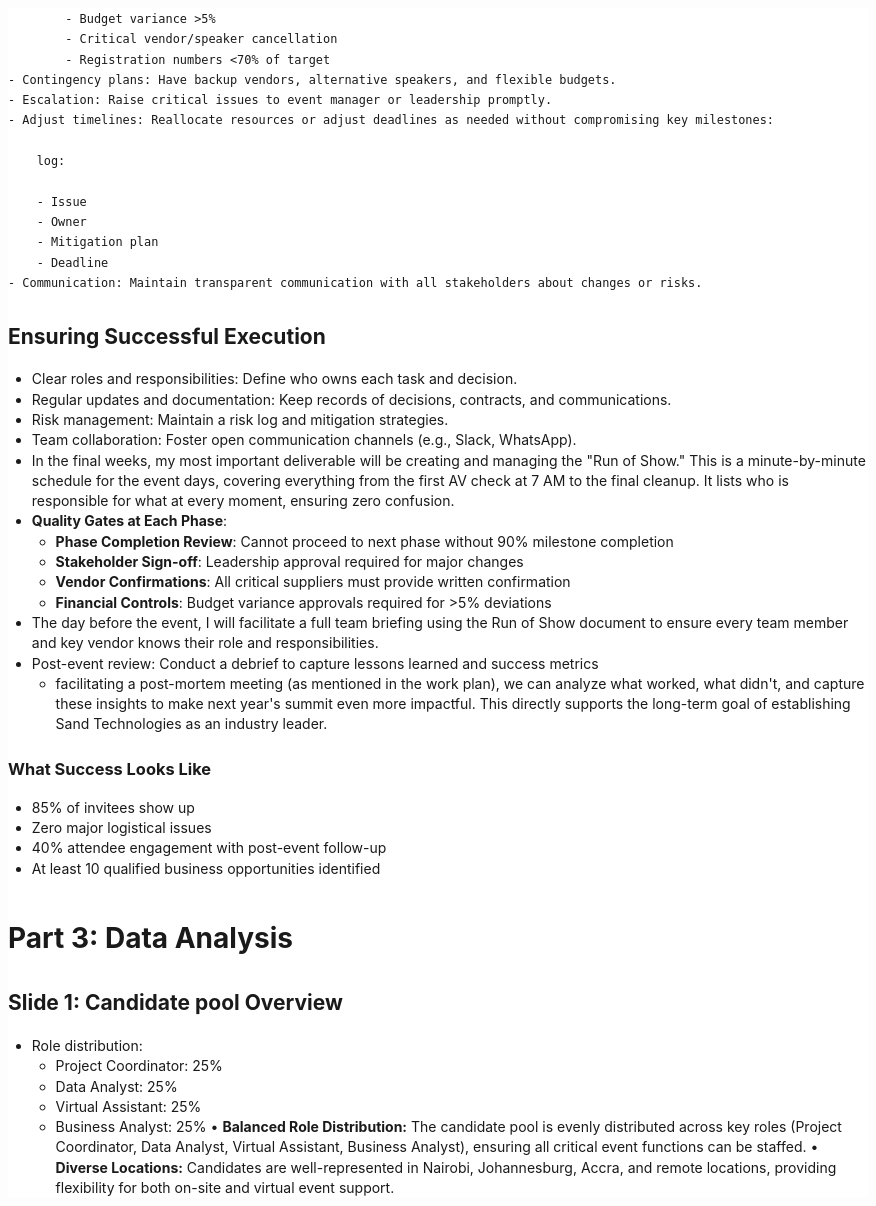             - Budget variance >5%
            - Critical vendor/speaker cancellation
            - Registration numbers <70% of target
    - Contingency plans: Have backup vendors, alternative speakers, and flexible budgets.
    - Escalation: Raise critical issues to event manager or leadership promptly.
    - Adjust timelines: Reallocate resources or adjust deadlines as needed without compromising key milestones:
        
        log:
        
        - Issue
        - Owner
        - Mitigation plan
        - Deadline
    - Communication: Maintain transparent communication with all stakeholders about changes or risks.

## Ensuring Successful Execution

- Clear roles and responsibilities: Define who owns each task and decision.
- Regular updates and documentation: Keep records of decisions, contracts, and communications.
- Risk management: Maintain a risk log and mitigation strategies.
- Team collaboration: Foster open communication channels (e.g., Slack, WhatsApp).
- In the final weeks, my most important deliverable will be creating and managing the "Run of Show." This is a minute-by-minute schedule for the event days, covering everything from the first AV check at 7 AM to the final cleanup. It lists who is responsible for what at every moment, ensuring zero confusion.
- **Quality Gates at Each Phase**:
    - **Phase Completion Review**: Cannot proceed to next phase without 90% milestone completion
    - **Stakeholder Sign-off**: Leadership approval required for major changes
    - **Vendor Confirmations**: All critical suppliers must provide written confirmation
    - **Financial Controls**: Budget variance approvals required for >5% deviations
- The day before the event, I will facilitate a full team briefing using the Run of Show document to ensure every team member and key vendor knows their role and responsibilities.
- Post-event review: Conduct a debrief to capture lessons learned and success metrics
    - facilitating a post-mortem meeting (as mentioned in the work plan), we can analyze what worked, what didn't, and capture these insights to make next year's summit even more impactful. This directly supports the long-term goal of establishing Sand Technologies as an industry leader.

### What Success Looks Like

- 85% of invitees show up
- Zero major logistical issues
- 40% attendee engagement with post-event follow-up
- At least 10 qualified business opportunities identified

# Part 3: Data Analysis

## Slide 1: Candidate pool Overview

- Role distribution:
    - Project Coordinator: 25%
    - Data Analyst: 25%
    - Virtual Assistant: 25%
    - Business Analyst: 25%
    • **Balanced Role Distribution:** The candidate pool is evenly distributed across key roles (Project Coordinator, Data Analyst, Virtual Assistant, Business Analyst), ensuring all critical event functions can be staffed.
    • **Diverse Locations:** Candidates are well-represented in Nairobi, Johannesburg, Accra, and remote locations, providing flexibility for both on-site and virtual event support.
